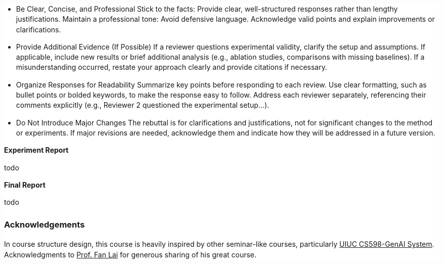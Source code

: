 - Be Clear, Concise, and Professional
Stick to the facts: Provide clear, well-structured responses rather than lengthy justifications.
Maintain a professional tone: Avoid defensive language. Acknowledge valid points and explain improvements or clarifications.

- Provide Additional Evidence (If Possible)
If a reviewer questions experimental validity, clarify the setup and assumptions.
If applicable, include new results or brief additional analysis (e.g., ablation studies, comparisons with missing baselines).
If a misunderstanding occurred, restate your approach clearly and provide citations if necessary.

- Organize Responses for Readability
Summarize key points before responding to each review.
Use clear formatting, such as bullet points or bolded keywords, to make the response easy to follow.
Address each reviewer separately, referencing their comments explicitly (e.g., Reviewer 2 questioned the experimental setup...).

- Do Not Introduce Major Changes
The rebuttal is for clarifications and justifications, not for significant changes to the method or experiments.
If major revisions are needed, acknowledge them and indicate how they will be addressed in a future version.

**Experiment Report**

todo

**Final Report**

todo

### **Acknowledgements**

In course structure design, this course is heavily inspired by other seminar-like courses, particularly [UIUC CS598-GenAI System](https://github.com/fanlai0990/CS598). Acknowledgments to [Prof. Fan Lai](https://fanlai.me/) for  generous sharing of his great course.
